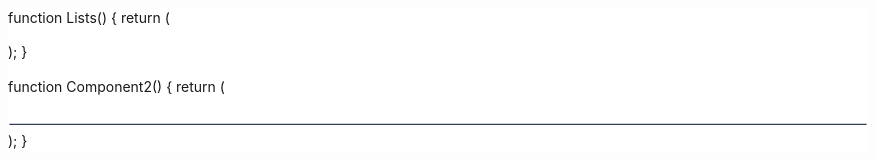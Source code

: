 function Lists() {
return (
<div
      className="box-border content-stretch flex flex-col gap-6 items-start justify-center p-0 relative shrink-0 w-full"
      data-name="lists"
    >
<Block />
<Block1 />
</div>
);
}

function Component2() {
return (
<div
      className="bg-[#ffffff] relative rounded-[56px] shrink-0 w-full"
      data-name="##チャレンジ内容"
    >
<div className="absolute border-2 border-[#000000] border-solid inset-0 pointer-events-none rounded-[56px]" />
<div className="flex flex-col items-center relative size-full">
<div className="box-border content-stretch flex flex-col gap-8 items-center justify-start p-[56px] relative w-full">
<div
            className="box-border content-stretch flex flex-col gap-8 items-start justify-center p-0 relative shrink-0 w-full"
            data-name="Heading-explainBlock"
          >
<Frame3466941 />
<div className="h-0 relative shrink-0 w-full">
<div
className="absolute bottom-0 left-0 right-0 top-[-2px]"
style={
{ "--stroke-0": "rgba(51, 65, 85, 1)" } as React.CSSProperties
} >
<svg
                  className="block size-full"
                  fill="none"
                  preserveAspectRatio="none"
                  role="presentation"
                  viewBox="0 0 628 2"
                >
<line
                    id="Line 5"
                    stroke="var(--stroke-0, #334155)"
                    strokeDasharray="1 12"
                    strokeLinecap="round"
                    strokeWidth="2"
                    x1="1"
                    x2="627"
                    y1="1"
                    y2="1"
                  />
</svg>
</div>
</div>
</div>
<Lists />
</div>
</div>
</div>
);
}